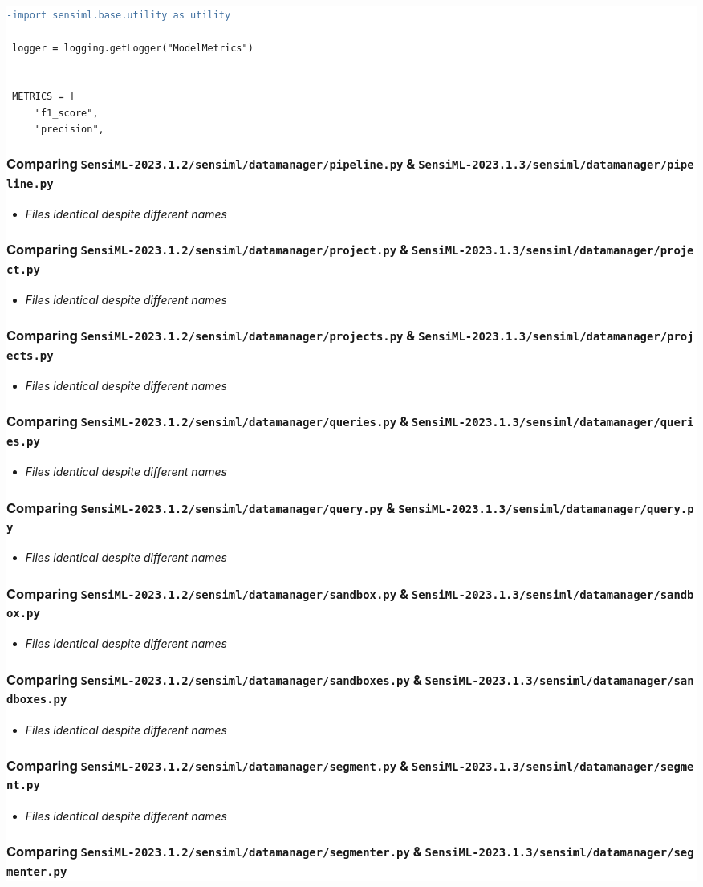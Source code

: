 ```diff
-import sensiml.base.utility as utility
 
 logger = logging.getLogger("ModelMetrics")
 
 
 METRICS = [
     "f1_score",
     "precision",
```

### Comparing `SensiML-2023.1.2/sensiml/datamanager/pipeline.py` & `SensiML-2023.1.3/sensiml/datamanager/pipeline.py`

 * *Files identical despite different names*

### Comparing `SensiML-2023.1.2/sensiml/datamanager/project.py` & `SensiML-2023.1.3/sensiml/datamanager/project.py`

 * *Files identical despite different names*

### Comparing `SensiML-2023.1.2/sensiml/datamanager/projects.py` & `SensiML-2023.1.3/sensiml/datamanager/projects.py`

 * *Files identical despite different names*

### Comparing `SensiML-2023.1.2/sensiml/datamanager/queries.py` & `SensiML-2023.1.3/sensiml/datamanager/queries.py`

 * *Files identical despite different names*

### Comparing `SensiML-2023.1.2/sensiml/datamanager/query.py` & `SensiML-2023.1.3/sensiml/datamanager/query.py`

 * *Files identical despite different names*

### Comparing `SensiML-2023.1.2/sensiml/datamanager/sandbox.py` & `SensiML-2023.1.3/sensiml/datamanager/sandbox.py`

 * *Files identical despite different names*

### Comparing `SensiML-2023.1.2/sensiml/datamanager/sandboxes.py` & `SensiML-2023.1.3/sensiml/datamanager/sandboxes.py`

 * *Files identical despite different names*

### Comparing `SensiML-2023.1.2/sensiml/datamanager/segment.py` & `SensiML-2023.1.3/sensiml/datamanager/segment.py`

 * *Files identical despite different names*

### Comparing `SensiML-2023.1.2/sensiml/datamanager/segmenter.py` & `SensiML-2023.1.3/sensiml/datamanager/segmenter.py`
